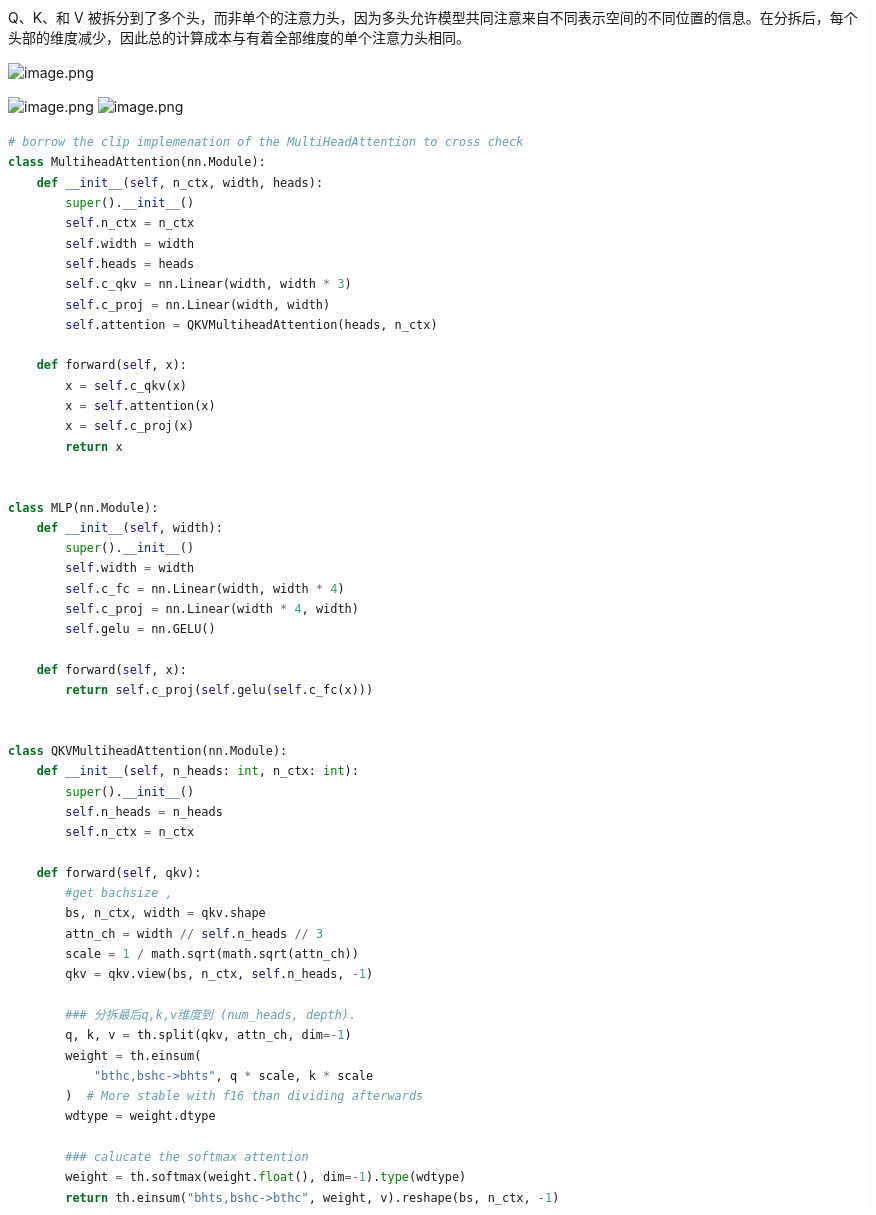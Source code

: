 Q、K、和 V 被拆分到了多个头，而非单个的注意力头，因为多头允许模型共同注意来自不同表示空间的不同位置的信息。在分拆后，每个头部的维度减少，因此总的计算成本与有着全部维度的单个注意力头相同。

![image.png](/assets/2023-12-03-Transformer-learning-C5W4A1SubclassV1_files/d777e331-2ae4-48d6-8725-1975e945b192.png)

![image.png](/assets/2023-12-03-Transformer-learning-C5W4A1SubclassV1_files/23a76e89-6143-4f1b-86c1-9e5f8a52e641.png)
![image.png](/assets/2023-12-03-Transformer-learning-C5W4A1SubclassV1_files/a407995b-56d9-4c42-a6d9-f1fc11c53c76.png)


```python
# borrow the clip implemenation of the MultiHeadAttention to cross check 
class MultiheadAttention(nn.Module):
    def __init__(self, n_ctx, width, heads):
        super().__init__()
        self.n_ctx = n_ctx
        self.width = width
        self.heads = heads
        self.c_qkv = nn.Linear(width, width * 3)
        self.c_proj = nn.Linear(width, width)
        self.attention = QKVMultiheadAttention(heads, n_ctx)

    def forward(self, x):
        x = self.c_qkv(x)
        x = self.attention(x)
        x = self.c_proj(x)
        return x


class MLP(nn.Module):
    def __init__(self, width):
        super().__init__()
        self.width = width
        self.c_fc = nn.Linear(width, width * 4)
        self.c_proj = nn.Linear(width * 4, width)
        self.gelu = nn.GELU()

    def forward(self, x):
        return self.c_proj(self.gelu(self.c_fc(x)))


class QKVMultiheadAttention(nn.Module):
    def __init__(self, n_heads: int, n_ctx: int):
        super().__init__()
        self.n_heads = n_heads
        self.n_ctx = n_ctx

    def forward(self, qkv):
        #get bachsize , 
        bs, n_ctx, width = qkv.shape
        attn_ch = width // self.n_heads // 3
        scale = 1 / math.sqrt(math.sqrt(attn_ch))
        qkv = qkv.view(bs, n_ctx, self.n_heads, -1)
        
        ### 分拆最后q,k,v维度到 (num_heads, depth).
        q, k, v = th.split(qkv, attn_ch, dim=-1)
        weight = th.einsum(
            "bthc,bshc->bhts", q * scale, k * scale
        )  # More stable with f16 than dividing afterwards
        wdtype = weight.dtype

        ### calucate the softmax attention
        weight = th.softmax(weight.float(), dim=-1).type(wdtype)
        return th.einsum("bhts,bshc->bthc", weight, v).reshape(bs, n_ctx, -1)
```
